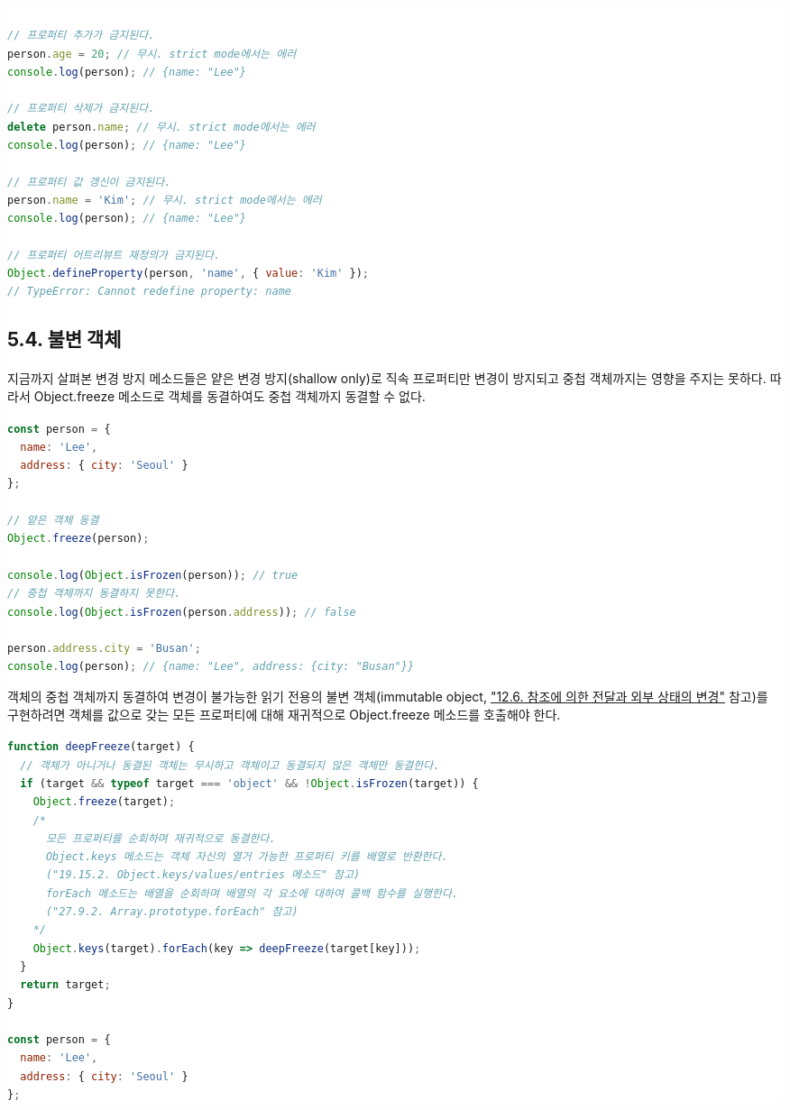 ```javascript

// 프로퍼티 추가가 금지된다.
person.age = 20; // 무시. strict mode에서는 에러
console.log(person); // {name: "Lee"}

// 프로퍼티 삭제가 금지된다.
delete person.name; // 무시. strict mode에서는 에러
console.log(person); // {name: "Lee"}

// 프로퍼티 값 갱신이 금지된다.
person.name = 'Kim'; // 무시. strict mode에서는 에러
console.log(person); // {name: "Lee"}

// 프로퍼티 어트리뷰트 재정의가 금지된다.
Object.defineProperty(person, 'name', { value: 'Kim' });
// TypeError: Cannot redefine property: name
```

## 5.4. 불변 객체

지금까지 살펴본 변경 방지 메소드들은 얕은 변경 방지(shallow only)로 직속 프로퍼티만 변경이 방지되고 중첩 객체까지는 영향을 주지는 못하다. 따라서 Object.freeze 메소드로 객체를 동결하여도 중첩 객체까지 동결할 수 없다.

```javascript
const person = {
  name: 'Lee',
  address: { city: 'Seoul' }
};

// 얕은 객체 동결
Object.freeze(person);

console.log(Object.isFrozen(person)); // true
// 중첩 객체까지 동결하지 못한다.
console.log(Object.isFrozen(person.address)); // false

person.address.city = 'Busan';
console.log(person); // {name: "Lee", address: {city: "Busan"}}
```

객체의 중첩 객체까지 동결하여 변경이 불가능한 읽기 전용의 불변 객체(immutable object, ["12.6. 참조에 의한 전달과 외부 상태의 변경"](/fastcampus/function#6-참조에-의한-전달과-외부-상태의-변경) 참고)를 구현하려면 객체를 값으로 갖는 모든 프로퍼티에 대해 재귀적으로 Object.freeze 메소드를 호출해야 한다.

```javascript
function deepFreeze(target) {
  // 객체가 아니거나 동결된 객체는 무시하고 객체이고 동결되지 않은 객체만 동결한다.
  if (target && typeof target === 'object' && !Object.isFrozen(target)) {
    Object.freeze(target);
    /*
      모든 프로퍼티를 순회하며 재귀적으로 동결한다.
      Object.keys 메소드는 객체 자신의 열거 가능한 프로퍼티 키를 배열로 반환한다.
      ("19.15.2. Object.keys/values/entries 메소드" 참고)
      forEach 메소드는 배열을 순회하며 배열의 각 요소에 대하여 콜백 함수를 실행한다.
      ("27.9.2. Array.prototype.forEach" 참고)
    */
    Object.keys(target).forEach(key => deepFreeze(target[key]));
  }
  return target;
}

const person = {
  name: 'Lee',
  address: { city: 'Seoul' }
};
```